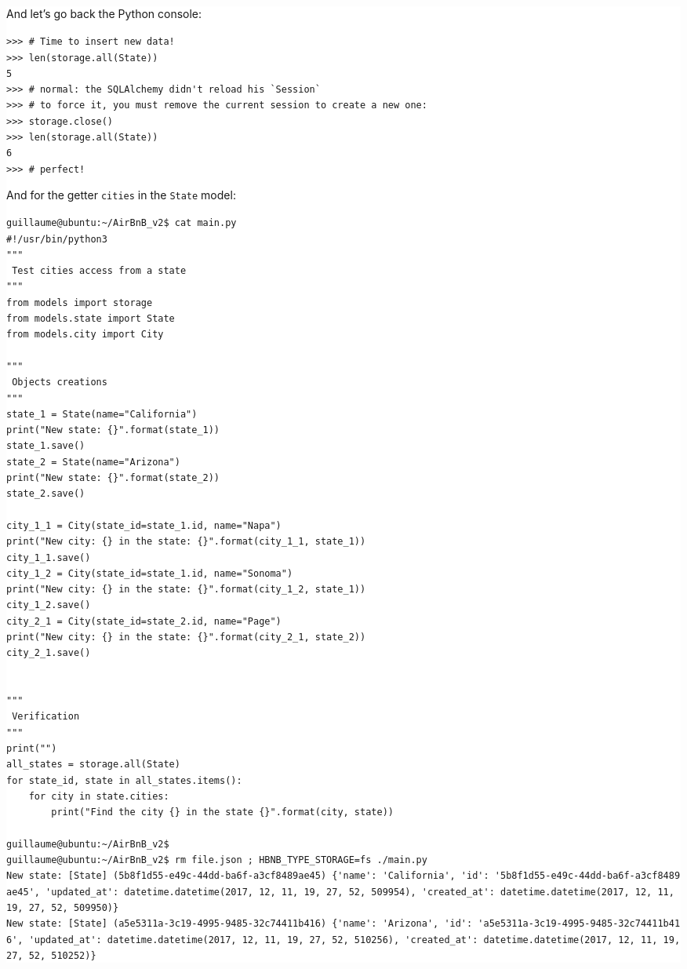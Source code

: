 And let’s go back the Python console:

```
>>> # Time to insert new data!
>>> len(storage.all(State))
5
>>> # normal: the SQLAlchemy didn't reload his `Session`
>>> # to force it, you must remove the current session to create a new one:
>>> storage.close()
>>> len(storage.all(State))
6
>>> # perfect!

```

And for the getter  `cities`  in the  `State`  model:

```
guillaume@ubuntu:~/AirBnB_v2$ cat main.py
#!/usr/bin/python3
"""
 Test cities access from a state
"""
from models import storage
from models.state import State
from models.city import City

"""
 Objects creations
"""
state_1 = State(name="California")
print("New state: {}".format(state_1))
state_1.save()
state_2 = State(name="Arizona")
print("New state: {}".format(state_2))
state_2.save()

city_1_1 = City(state_id=state_1.id, name="Napa")
print("New city: {} in the state: {}".format(city_1_1, state_1))
city_1_1.save()
city_1_2 = City(state_id=state_1.id, name="Sonoma")
print("New city: {} in the state: {}".format(city_1_2, state_1))
city_1_2.save()
city_2_1 = City(state_id=state_2.id, name="Page")
print("New city: {} in the state: {}".format(city_2_1, state_2))
city_2_1.save()


"""
 Verification
"""
print("")
all_states = storage.all(State)
for state_id, state in all_states.items():
    for city in state.cities:
        print("Find the city {} in the state {}".format(city, state))

guillaume@ubuntu:~/AirBnB_v2$
guillaume@ubuntu:~/AirBnB_v2$ rm file.json ; HBNB_TYPE_STORAGE=fs ./main.py
New state: [State] (5b8f1d55-e49c-44dd-ba6f-a3cf8489ae45) {'name': 'California', 'id': '5b8f1d55-e49c-44dd-ba6f-a3cf8489ae45', 'updated_at': datetime.datetime(2017, 12, 11, 19, 27, 52, 509954), 'created_at': datetime.datetime(2017, 12, 11, 19, 27, 52, 509950)}
New state: [State] (a5e5311a-3c19-4995-9485-32c74411b416) {'name': 'Arizona', 'id': 'a5e5311a-3c19-4995-9485-32c74411b416', 'updated_at': datetime.datetime(2017, 12, 11, 19, 27, 52, 510256), 'created_at': datetime.datetime(2017, 12, 11, 19, 27, 52, 510252)}
```